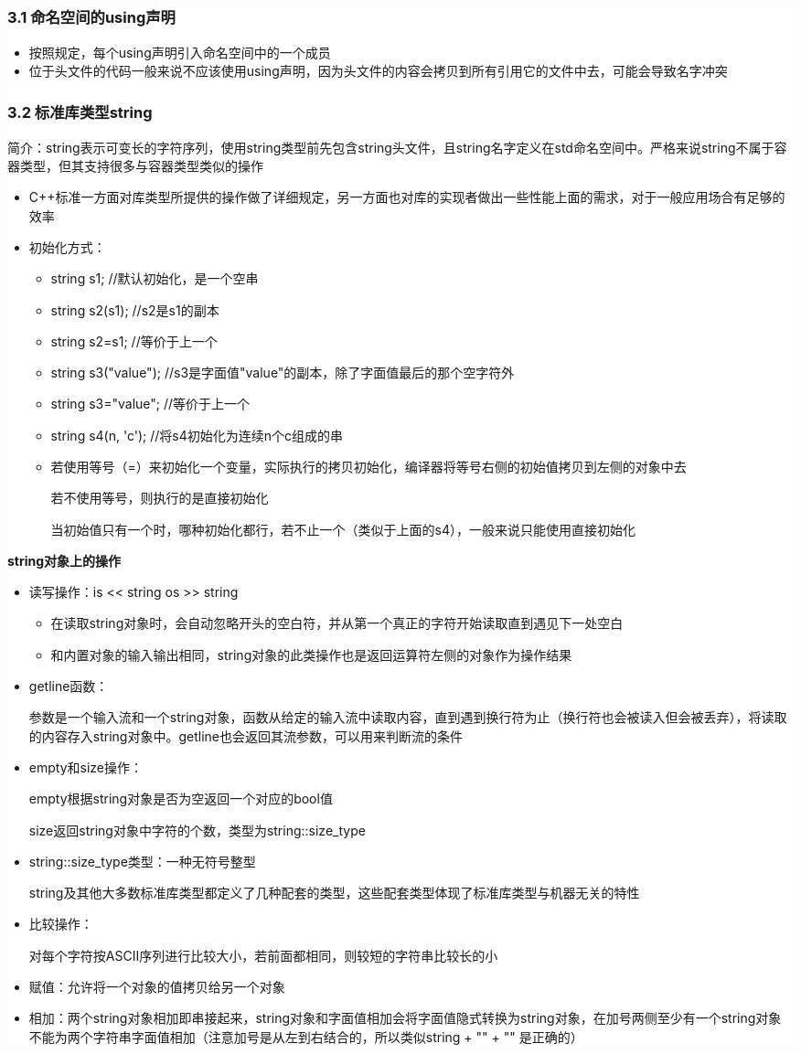 ### 3.1 命名空间的using声明

- 按照规定，每个using声明引入命名空间中的一个成员
- 位于头文件的代码一般来说不应该使用using声明，因为头文件的内容会拷贝到所有引用它的文件中去，可能会导致名字冲突

### 3.2 标准库类型string

简介：string表示可变长的字符序列，使用string类型前先包含string头文件，且string名字定义在std命名空间中。严格来说string不属于容器类型，但其支持很多与容器类型类似的操作

- C++标准一方面对库类型所提供的操作做了详细规定，另一方面也对库的实现者做出一些性能上面的需求，对于一般应用场合有足够的效率

- 初始化方式：

  - string s1;			//默认初始化，是一个空串

  - string s2(s1);      //s2是s1的副本

  - string s2=s1;       //等价于上一个

  - string s3("value");      //s3是字面值"value"的副本，除了字面值最后的那个空字符外

  - string s3="value";       //等价于上一个

  - string s4(n, 'c');          //将s4初始化为连续n个c组成的串

  - 若使用等号（=）来初始化一个变量，实际执行的拷贝初始化，编译器将等号右侧的初始值拷贝到左侧的对象中去

    若不使用等号，则执行的是直接初始化

    当初始值只有一个时，哪种初始化都行，若不止一个（类似于上面的s4），一般来说只能使用直接初始化

**string对象上的操作**

- 读写操作：is << string     os >> string

  - 在读取string对象时，会自动忽略开头的空白符，并从第一个真正的字符开始读取直到遇见下一处空白

  - 和内置对象的输入输出相同，string对象的此类操作也是返回运算符左侧的对象作为操作结果

- getline函数：

  参数是一个输入流和一个string对象，函数从给定的输入流中读取内容，直到遇到换行符为止（换行符也会被读入但会被丢弃），将读取的内容存入string对象中。getline也会返回其流参数，可以用来判断流的条件

- empty和size操作：

  empty根据string对象是否为空返回一个对应的bool值

  size返回string对象中字符的个数，类型为string::size_type

- string::size_type类型：一种无符号整型

  string及其他大多数标准库类型都定义了几种配套的类型，这些配套类型体现了标准库类型与机器无关的特性

- 比较操作：

  对每个字符按ASCII序列进行比较大小，若前面都相同，则较短的字符串比较长的小

- 赋值：允许将一个对象的值拷贝给另一个对象

- 相加：两个string对象相加即串接起来，string对象和字面值相加会将字面值隐式转换为string对象，在加号两侧至少有一个string对象不能为两个字符串字面值相加（注意加号是从左到右结合的，所以类似string + "" + "" 是正确的）
